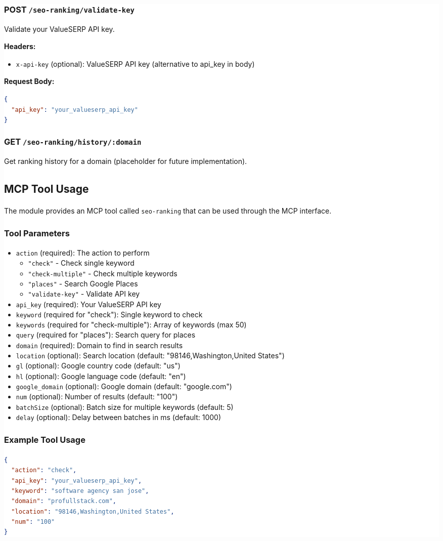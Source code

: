 
### POST `/seo-ranking/validate-key`

Validate your ValueSERP API key.

**Headers:**

- `x-api-key` (optional): ValueSERP API key (alternative to api_key in body)

**Request Body:**

```json
{
  "api_key": "your_valueserp_api_key"
}
```

### GET `/seo-ranking/history/:domain`

Get ranking history for a domain (placeholder for future implementation).

## MCP Tool Usage

The module provides an MCP tool called `seo-ranking` that can be used through the MCP interface.

### Tool Parameters

- `action` (required): The action to perform
  - `"check"` - Check single keyword
  - `"check-multiple"` - Check multiple keywords
  - `"places"` - Search Google Places
  - `"validate-key"` - Validate API key
- `api_key` (required): Your ValueSERP API key
- `keyword` (required for "check"): Single keyword to check
- `keywords` (required for "check-multiple"): Array of keywords (max 50)
- `query` (required for "places"): Search query for places
- `domain` (required): Domain to find in search results
- `location` (optional): Search location (default: "98146,Washington,United States")
- `gl` (optional): Google country code (default: "us")
- `hl` (optional): Google language code (default: "en")
- `google_domain` (optional): Google domain (default: "google.com")
- `num` (optional): Number of results (default: "100")
- `batchSize` (optional): Batch size for multiple keywords (default: 5)
- `delay` (optional): Delay between batches in ms (default: 1000)

### Example Tool Usage

```json
{
  "action": "check",
  "api_key": "your_valueserp_api_key",
  "keyword": "software agency san jose",
  "domain": "profullstack.com",
  "location": "98146,Washington,United States",
  "num": "100"
}
```
